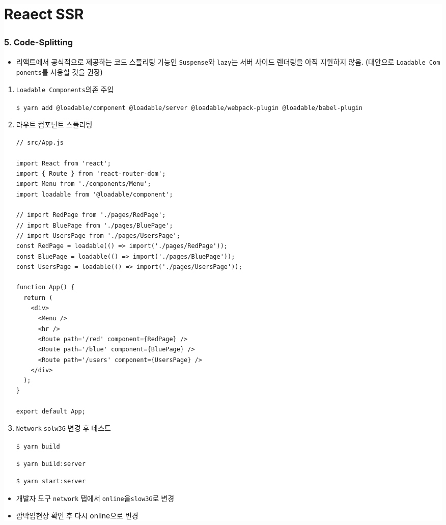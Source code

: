 # Reaect SSR

### 5. Code-Splitting

- 리액트에서 공식적으로 제공하는 코드 스플리팅 기능인 `Suspense`와 `lazy`는 서버 사이드 렌더링을 아직 지원하지 않음.
  (대안으로 `Loadable Components`를 사용할 것을 권장)

1. `Loadable Components`의존 주입

   `$ yarn add @loadable/component @loadable/server @loadable/webpack-plugin @loadable/babel-plugin`

2) 라우트 컴포넌트 스플리팅

   ```react
   // src/App.js

   import React from 'react';
   import { Route } from 'react-router-dom';
   import Menu from './components/Menu';
   import loadable from '@loadable/component';

   // import RedPage from './pages/RedPage';
   // import BluePage from './pages/BluePage';
   // import UsersPage from './pages/UsersPage';
   const RedPage = loadable(() => import('./pages/RedPage'));
   const BluePage = loadable(() => import('./pages/BluePage'));
   const UsersPage = loadable(() => import('./pages/UsersPage'));

   function App() {
     return (
       <div>
         <Menu />
         <hr />
         <Route path='/red' component={RedPage} />
         <Route path='/blue' component={BluePage} />
         <Route path='/users' component={UsersPage} />
       </div>
     );
   }

   export default App;
   ```

3. `Network` `solw3G` 변경 후 테스트

   `$ yarn build`

   `$ yarn build:server`

   `$ yarn start:server`

- 개발자 도구 `network` 탭에서 `online`을`slow3G`로 변경

- 깜박임현상 확인 후 다시 online으로 변경
